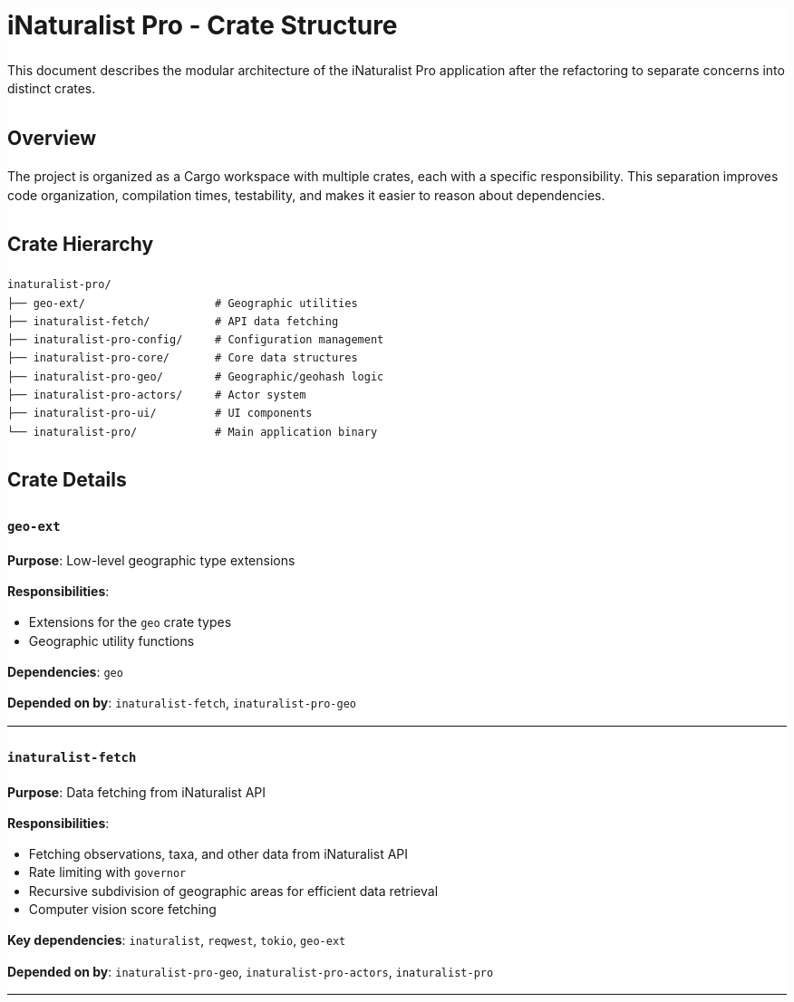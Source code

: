 # iNaturalist Pro - Crate Structure

This document describes the modular architecture of the iNaturalist Pro application after the refactoring to separate concerns into distinct crates.

## Overview

The project is organized as a Cargo workspace with multiple crates, each with a specific responsibility. This separation improves code organization, compilation times, testability, and makes it easier to reason about dependencies.

## Crate Hierarchy

```
inaturalist-pro/
├── geo-ext/                    # Geographic utilities
├── inaturalist-fetch/          # API data fetching
├── inaturalist-pro-config/     # Configuration management
├── inaturalist-pro-core/       # Core data structures
├── inaturalist-pro-geo/        # Geographic/geohash logic
├── inaturalist-pro-actors/     # Actor system
├── inaturalist-pro-ui/         # UI components
└── inaturalist-pro/            # Main application binary
```

## Crate Details

### `geo-ext`
**Purpose**: Low-level geographic type extensions

**Responsibilities**:
- Extensions for the `geo` crate types
- Geographic utility functions

**Dependencies**: `geo`

**Depended on by**: `inaturalist-fetch`, `inaturalist-pro-geo`

---

### `inaturalist-fetch`
**Purpose**: Data fetching from iNaturalist API

**Responsibilities**:
- Fetching observations, taxa, and other data from iNaturalist API
- Rate limiting with `governor`
- Recursive subdivision of geographic areas for efficient data retrieval
- Computer vision score fetching

**Key dependencies**: `inaturalist`, `reqwest`, `tokio`, `geo-ext`

**Depended on by**: `inaturalist-pro-geo`, `inaturalist-pro-actors`, `inaturalist-pro`

---